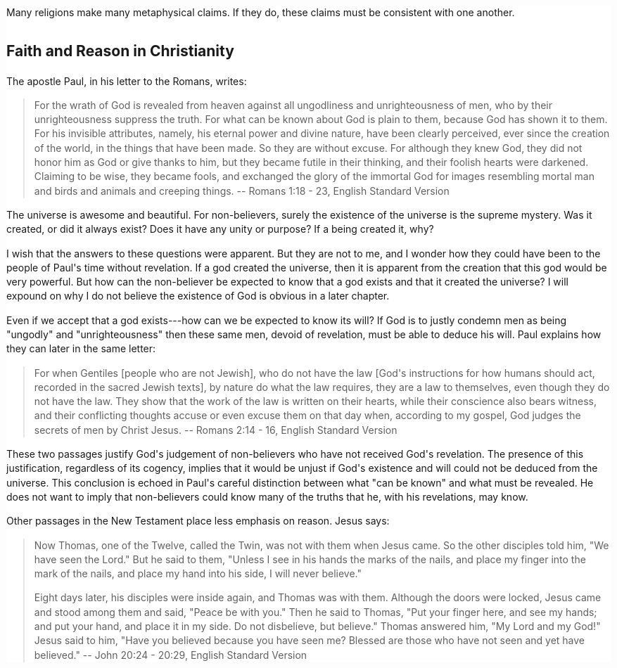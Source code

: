 Many religions make many metaphysical claims.  If they do, these claims must be consistent with one another.

## Faith and Reason in Christianity

The apostle Paul, in his letter to the Romans, writes:

> For the wrath of God is revealed from heaven against all ungodliness and unrighteousness of men, who by their unrighteousness suppress the truth.  For what can be known about God is plain to them, because God has shown it to them.  For his invisible attributes, namely, his eternal power and divine nature, have been clearly perceived, ever since the creation of the world, in the things that have been made.  So they are without excuse.  For although they knew God, they did not honor him as God or give thanks to him, but they became futile in their thinking, and their foolish hearts were darkened.  Claiming to be wise, they became fools, and exchanged the glory of the immortal God for images resembling mortal man and birds and animals and creeping things.
> -- Romans 1:18 - 23, English Standard Version

The universe is awesome and beautiful.  For non-believers, surely the existence of the universe is the supreme mystery.  Was it created, or did it always exist?  Does it have any unity or purpose?  If a being created it, why?

I wish that the answers to these questions were apparent.  But they are not to me, and I wonder how they could have been to the people of Paul's time without revelation.  If a god created the universe, then it is apparent from the creation that this god would be very powerful.  But how can the non-believer be expected to know that a god exists and that it created the universe?  I will expound on why I do not believe the existence of God is obvious in a later chapter.

Even if we accept that a god exists---how can we be expected to know its will?  If God is to justly condemn men as being "ungodly" and "unrighteousness" then these same men, devoid of revelation, must be able to deduce his will.  Paul explains how they can later in the same letter:

> For when Gentiles [people who are not Jewish], who do not have the law [God's instructions for how humans should act, recorded in the sacred Jewish texts], by nature do what the law requires, they are a law to themselves, even though they do not have the law.  They show that the work of the law is written on their hearts, while their conscience also bears witness, and their conflicting thoughts accuse or even excuse them on that day when, according to my gospel, God judges the secrets of men by Christ Jesus.
> -- Romans 2:14 - 16, English Standard Version

These two passages justify God's judgement of non-believers who have not received God's revelation.  The presence of this justification, regardless of its cogency, implies that it would be unjust if God's existence and will could not be deduced from the universe.  This conclusion is echoed in Paul's careful distinction between what "can be known" and what must be revealed.  He does not want to imply that non-believers could know many of the truths that he, with his revelations, may know.

Other passages in the New Testament place less emphasis on reason.  Jesus says:

> Now Thomas, one of the Twelve, called the Twin, was not with them when Jesus came.  So the other disciples told him, "We have seen the Lord."  But he said to them, "Unless I see in his hands the marks of the nails, and place my finger into the mark of the nails, and place my hand into his side, I will never believe."
>
> Eight days later, his disciples were inside again, and Thomas was with them.  Although the doors were locked, Jesus came and stood among them and said, "Peace be with you."  Then he said to Thomas, "Put your finger here, and see my hands; and put your hand, and place it in my side.  Do not disbelieve, but believe."  Thomas answered him, "My Lord and my God!"  Jesus said to him, "Have you believed because you have seen me?  Blessed are those who have not seen and yet have believed."
> -- John 20:24 - 20:29, English Standard Version
